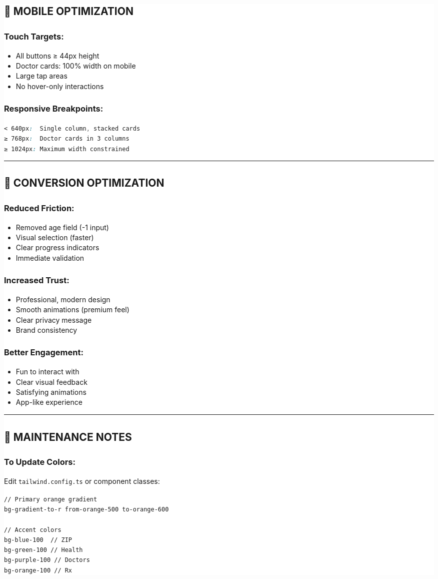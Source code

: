 
## 📱 MOBILE OPTIMIZATION

### **Touch Targets:**
- All buttons ≥ 44px height
- Doctor cards: 100% width on mobile
- Large tap areas
- No hover-only interactions

### **Responsive Breakpoints:**
```css
< 640px:  Single column, stacked cards
≥ 768px:  Doctor cards in 3 columns
≥ 1024px: Maximum width constrained
```

---

## 🎯 CONVERSION OPTIMIZATION

### **Reduced Friction:**
- Removed age field (-1 input)
- Visual selection (faster)
- Clear progress indicators
- Immediate validation

### **Increased Trust:**
- Professional, modern design
- Smooth animations (premium feel)
- Clear privacy message
- Brand consistency

### **Better Engagement:**
- Fun to interact with
- Clear visual feedback
- Satisfying animations
- App-like experience

---

## 🔧 MAINTENANCE NOTES

### **To Update Colors:**
Edit `tailwind.config.ts` or component classes:
```tsx
// Primary orange gradient
bg-gradient-to-r from-orange-500 to-orange-600

// Accent colors
bg-blue-100  // ZIP
bg-green-100 // Health
bg-purple-100 // Doctors
bg-orange-100 // Rx
```

